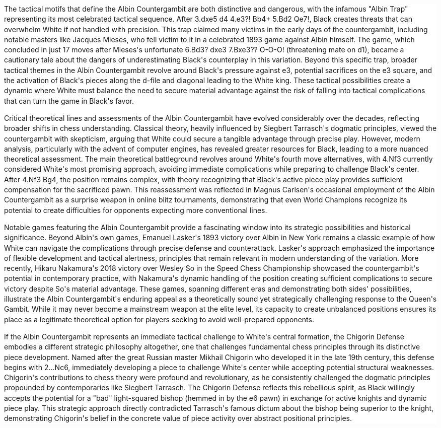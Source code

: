 The tactical motifs that define the Albin Countergambit are both distinctive and dangerous, with the infamous "Albin Trap" representing its most celebrated tactical sequence. After 3.dxe5 d4 4.e3?! Bb4+ 5.Bd2 Qe7!, Black creates threats that can overwhelm White if not handled with precision. This trap claimed many victims in the early days of the countergambit, including notable masters like Jacques Mieses, who fell victim to it in a celebrated 1893 game against Albin himself. The game, which concluded in just 17 moves after Mieses's unfortunate 6.Bd3? dxe3 7.Bxe3?? O-O-O! (threatening mate on d1), became a cautionary tale about the dangers of underestimating Black's counterplay in this variation. Beyond this specific trap, broader tactical themes in the Albin Countergambit revolve around Black's pressure against e3, potential sacrifices on the e3 square, and the activation of Black's pieces along the d-file and diagonal leading to the White king. These tactical possibilities create a dynamic where White must balance the need to secure material advantage against the risk of falling into tactical complications that can turn the game in Black's favor.

Critical theoretical lines and assessments of the Albin Countergambit have evolved considerably over the decades, reflecting broader shifts in chess understanding. Classical theory, heavily influenced by Siegbert Tarrasch's dogmatic principles, viewed the countergambit with skepticism, arguing that White could secure a tangible advantage through precise play. However, modern analysis, particularly with the advent of computer engines, has revealed greater resources for Black, leading to a more nuanced theoretical assessment. The main theoretical battleground revolves around White's fourth move alternatives, with 4.Nf3 currently considered White's most promising approach, avoiding immediate complications while preparing to challenge Black's center. After 4.Nf3 Bg4, the position remains complex, with theory recognizing that Black's active piece play provides sufficient compensation for the sacrificed pawn. This reassessment was reflected in Magnus Carlsen's occasional employment of the Albin Countergambit as a surprise weapon in online blitz tournaments, demonstrating that even World Champions recognize its potential to create difficulties for opponents expecting more conventional lines.

Notable games featuring the Albin Countergambit provide a fascinating window into its strategic possibilities and historical significance. Beyond Albin's own games, Emanuel Lasker's 1893 victory over Albin in New York remains a classic example of how White can navigate the complications through precise defense and counterattack. Lasker's approach emphasized the importance of flexible development and tactical alertness, principles that remain relevant in modern understanding of the variation. More recently, Hikaru Nakamura's 2018 victory over Wesley So in the Speed Chess Championship showcased the countergambit's potential in contemporary practice, with Nakamura's dynamic handling of the position creating sufficient complications to secure victory despite So's material advantage. These games, spanning different eras and demonstrating both sides' possibilities, illustrate the Albin Countergambit's enduring appeal as a theoretically sound yet strategically challenging response to the Queen's Gambit. While it may never become a mainstream weapon at the elite level, its capacity to create unbalanced positions ensures its place as a legitimate theoretical option for players seeking to avoid well-prepared opponents.

If the Albin Countergambit represents an immediate tactical challenge to White's central formation, the Chigorin Defense embodies a different strategic philosophy altogether, one that challenges fundamental chess principles through its distinctive piece development. Named after the great Russian master Mikhail Chigorin who developed it in the late 19th century, this defense begins with 2...Nc6, immediately developing a piece to challenge White's center while accepting potential structural weaknesses. Chigorin's contributions to chess theory were profound and revolutionary, as he consistently challenged the dogmatic principles propounded by contemporaries like Siegbert Tarrasch. The Chigorin Defense reflects this rebellious spirit, as Black willingly accepts the potential for a "bad" light-squared bishop (hemmed in by the e6 pawn) in exchange for active knights and dynamic piece play. This strategic approach directly contradicted Tarrasch's famous dictum about the bishop being superior to the knight, demonstrating Chigorin's belief in the concrete value of piece activity over abstract positional principles.
